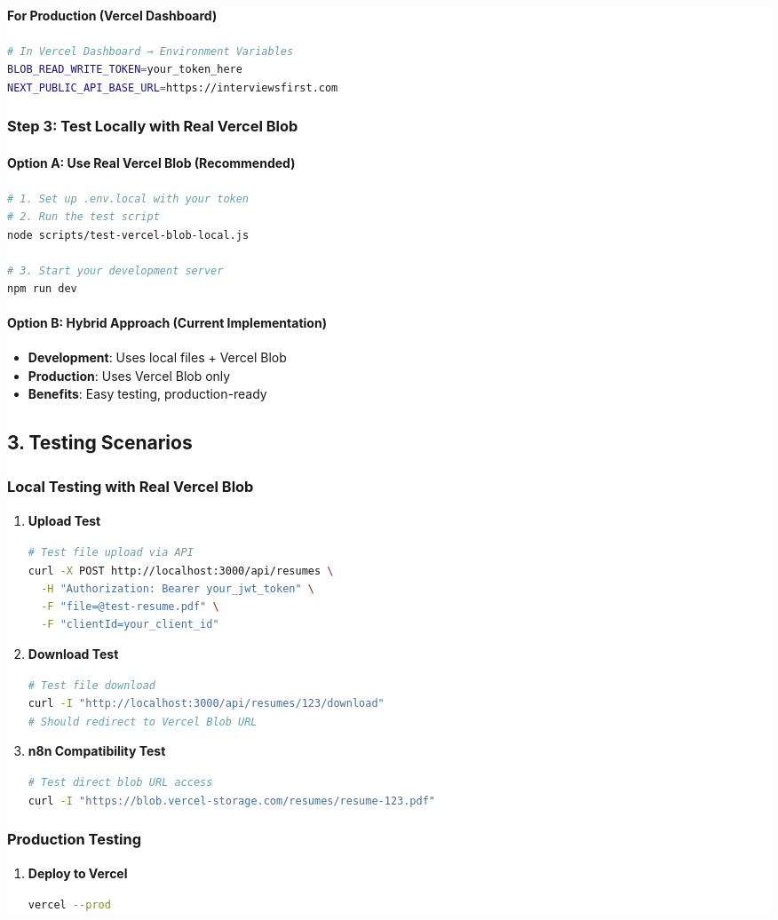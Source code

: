 #### **For Production (Vercel Dashboard)**
```bash
# In Vercel Dashboard → Environment Variables
BLOB_READ_WRITE_TOKEN=your_token_here
NEXT_PUBLIC_API_BASE_URL=https://interviewsfirst.com
```

### **Step 3: Test Locally with Real Vercel Blob**

#### **Option A: Use Real Vercel Blob (Recommended)**
```bash
# 1. Set up .env.local with your token
# 2. Run the test script
node scripts/test-vercel-blob-local.js

# 3. Start your development server
npm run dev
```

#### **Option B: Hybrid Approach (Current Implementation)**
- **Development**: Uses local files + Vercel Blob
- **Production**: Uses Vercel Blob only
- **Benefits**: Easy testing, production-ready

## 3. Testing Scenarios

### **Local Testing with Real Vercel Blob**

1. **Upload Test**
   ```bash
   # Test file upload via API
   curl -X POST http://localhost:3000/api/resumes \
     -H "Authorization: Bearer your_jwt_token" \
     -F "file=@test-resume.pdf" \
     -F "clientId=your_client_id"
   ```

2. **Download Test**
   ```bash
   # Test file download
   curl -I "http://localhost:3000/api/resumes/123/download"
   # Should redirect to Vercel Blob URL
   ```

3. **n8n Compatibility Test**
   ```bash
   # Test direct blob URL access
   curl -I "https://blob.vercel-storage.com/resumes/resume-123.pdf"
   ```

### **Production Testing**

1. **Deploy to Vercel**
   ```bash
   vercel --prod
   ```
